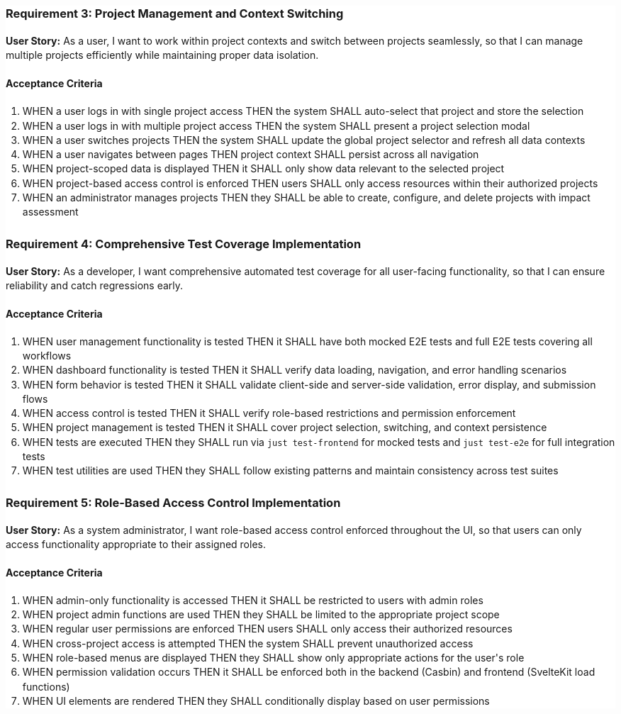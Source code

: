 ### Requirement 3: Project Management and Context Switching

**User Story:** As a user, I want to work within project contexts and switch between projects seamlessly, so that I can manage multiple projects efficiently while maintaining proper data isolation.

#### Acceptance Criteria

1. WHEN a user logs in with single project access THEN the system SHALL auto-select that project and store the selection
2. WHEN a user logs in with multiple project access THEN the system SHALL present a project selection modal
3. WHEN a user switches projects THEN the system SHALL update the global project selector and refresh all data contexts
4. WHEN a user navigates between pages THEN project context SHALL persist across all navigation
5. WHEN project-scoped data is displayed THEN it SHALL only show data relevant to the selected project
6. WHEN project-based access control is enforced THEN users SHALL only access resources within their authorized projects
7. WHEN an administrator manages projects THEN they SHALL be able to create, configure, and delete projects with impact assessment

### Requirement 4: Comprehensive Test Coverage Implementation

**User Story:** As a developer, I want comprehensive automated test coverage for all user-facing functionality, so that I can ensure reliability and catch regressions early.

#### Acceptance Criteria

1. WHEN user management functionality is tested THEN it SHALL have both mocked E2E tests and full E2E tests covering all workflows
2. WHEN dashboard functionality is tested THEN it SHALL verify data loading, navigation, and error handling scenarios
3. WHEN form behavior is tested THEN it SHALL validate client-side and server-side validation, error display, and submission flows
4. WHEN access control is tested THEN it SHALL verify role-based restrictions and permission enforcement
5. WHEN project management is tested THEN it SHALL cover project selection, switching, and context persistence
6. WHEN tests are executed THEN they SHALL run via `just test-frontend` for mocked tests and `just test-e2e` for full integration tests
7. WHEN test utilities are used THEN they SHALL follow existing patterns and maintain consistency across test suites

### Requirement 5: Role-Based Access Control Implementation

**User Story:** As a system administrator, I want role-based access control enforced throughout the UI, so that users can only access functionality appropriate to their assigned roles.

#### Acceptance Criteria

1. WHEN admin-only functionality is accessed THEN it SHALL be restricted to users with admin roles
2. WHEN project admin functions are used THEN they SHALL be limited to the appropriate project scope
3. WHEN regular user permissions are enforced THEN users SHALL only access their authorized resources
4. WHEN cross-project access is attempted THEN the system SHALL prevent unauthorized access
5. WHEN role-based menus are displayed THEN they SHALL show only appropriate actions for the user's role
6. WHEN permission validation occurs THEN it SHALL be enforced both in the backend (Casbin) and frontend (SvelteKit load functions)
7. WHEN UI elements are rendered THEN they SHALL conditionally display based on user permissions
